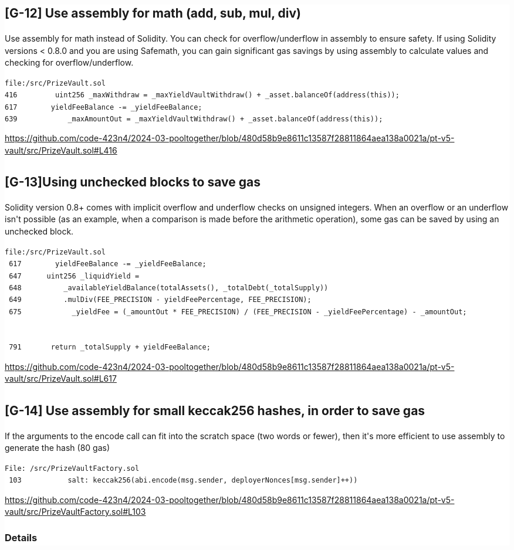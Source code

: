 ## [G-12] Use assembly for math (add, sub, mul, div)

Use assembly for math instead of Solidity. You can check for overflow/underflow in assembly to ensure safety. If using Solidity versions < 0.8.0 and you are using Safemath, you can gain significant gas savings by using assembly to calculate values and checking for overflow/underflow.

```solidity
file:/src/PrizeVault.sol
416         uint256 _maxWithdraw = _maxYieldVaultWithdraw() + _asset.balanceOf(address(this));
617        yieldFeeBalance -= _yieldFeeBalance;
639            _maxAmountOut = _maxYieldVaultWithdraw() + _asset.balanceOf(address(this));
```
https://github.com/code-423n4/2024-03-pooltogether/blob/480d58b9e8611c13587f28811864aea138a0021a/pt-v5-vault/src/PrizeVault.sol#L416


## [G-13]Using unchecked blocks to save gas

Solidity version 0.8+ comes with implicit overflow and underflow checks on unsigned integers. When an overflow or an underflow isn't possible (as an example, when a comparison is made before the arithmetic operation), some gas can be saved by using an unchecked block.
```solidity
file:/src/PrizeVault.sol
 617        yieldFeeBalance -= _yieldFeeBalance;
 647      uint256 _liquidYield = 
 648          _availableYieldBalance(totalAssets(), _totalDebt(_totalSupply))
 649          .mulDiv(FEE_PRECISION - yieldFeePercentage, FEE_PRECISION);
 675            _yieldFee = (_amountOut * FEE_PRECISION) / (FEE_PRECISION - _yieldFeePercentage) - _amountOut;


 791       return _totalSupply + yieldFeeBalance;
```
https://github.com/code-423n4/2024-03-pooltogether/blob/480d58b9e8611c13587f28811864aea138a0021a/pt-v5-vault/src/PrizeVault.sol#L617

## [G-14]  Use assembly for small keccak256 hashes, in order to save gas  

If the arguments to the encode call can fit into the scratch space (two words or fewer), then it's more efficient to use assembly to generate the hash (80 gas)
```solidity
File: /src/PrizeVaultFactory.sol
 103           salt: keccak256(abi.encode(msg.sender, deployerNonces[msg.sender]++))
```
https://github.com/code-423n4/2024-03-pooltogether/blob/480d58b9e8611c13587f28811864aea138a0021a/pt-v5-vault/src/PrizeVaultFactory.sol#L103




### Details

